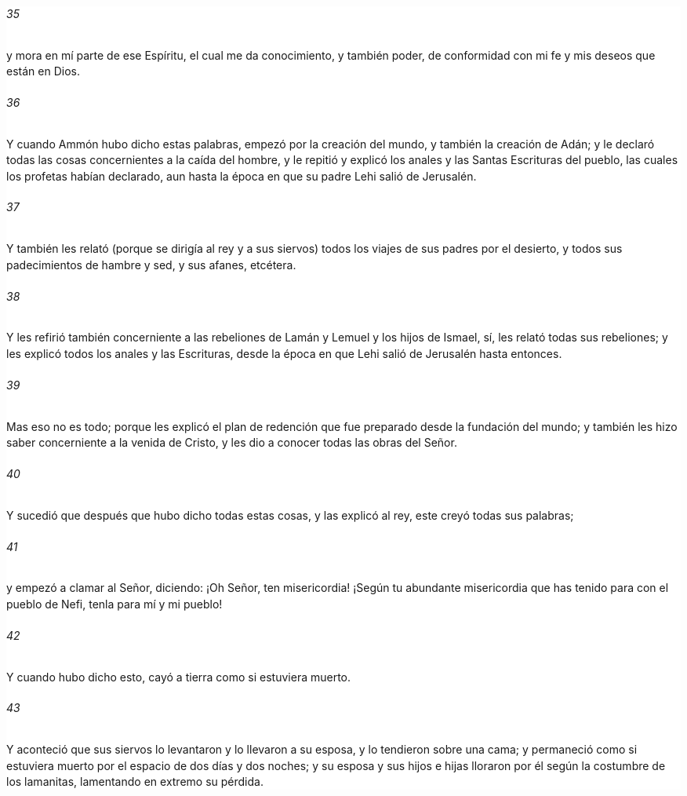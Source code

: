 ###### 35 
y mora en mí parte de ese Espíritu, el cual me da conocimiento, y también poder, de conformidad con mi fe y mis deseos que están en Dios.

###### 36 
Y cuando Ammón hubo dicho estas palabras, empezó por la creación del mundo, y también la creación de Adán; y le declaró todas las cosas concernientes a la caída del hombre, y le repitió y explicó los anales y las Santas Escrituras del pueblo, las cuales los profetas habían declarado, aun hasta la época en que su padre Lehi salió de Jerusalén.

###### 37 
Y también les relató (porque se dirigía al rey y a sus siervos) todos los viajes de sus padres por el desierto, y todos sus padecimientos de hambre y sed, y sus afanes, etcétera.

###### 38 
Y les refirió también concerniente a las rebeliones de Lamán y Lemuel y los hijos de Ismael, sí, les relató todas sus rebeliones; y les explicó todos los anales y las Escrituras, desde la época en que Lehi salió de Jerusalén hasta entonces.

###### 39 
Mas eso no es todo; porque les explicó el plan de redención que fue preparado desde la fundación del mundo; y también les hizo saber concerniente a la venida de Cristo, y les dio a conocer todas las obras del Señor.

###### 40 
Y sucedió que después que hubo dicho todas estas cosas, y las explicó al rey, este creyó todas sus palabras;

###### 41 
y empezó a clamar al Señor, diciendo: ¡Oh Señor, ten misericordia! ¡Según tu abundante misericordia que has tenido para con el pueblo de Nefi, tenla para mí y mi pueblo!

###### 42 
Y cuando hubo dicho esto, cayó a tierra como si estuviera muerto.

###### 43 
Y aconteció que sus siervos lo levantaron y lo llevaron a su esposa, y lo tendieron sobre una cama; y permaneció como si estuviera muerto por el espacio de dos días y dos noches; y su esposa y sus hijos e hijas lloraron por él según la costumbre de los lamanitas, lamentando en extremo su pérdida.

